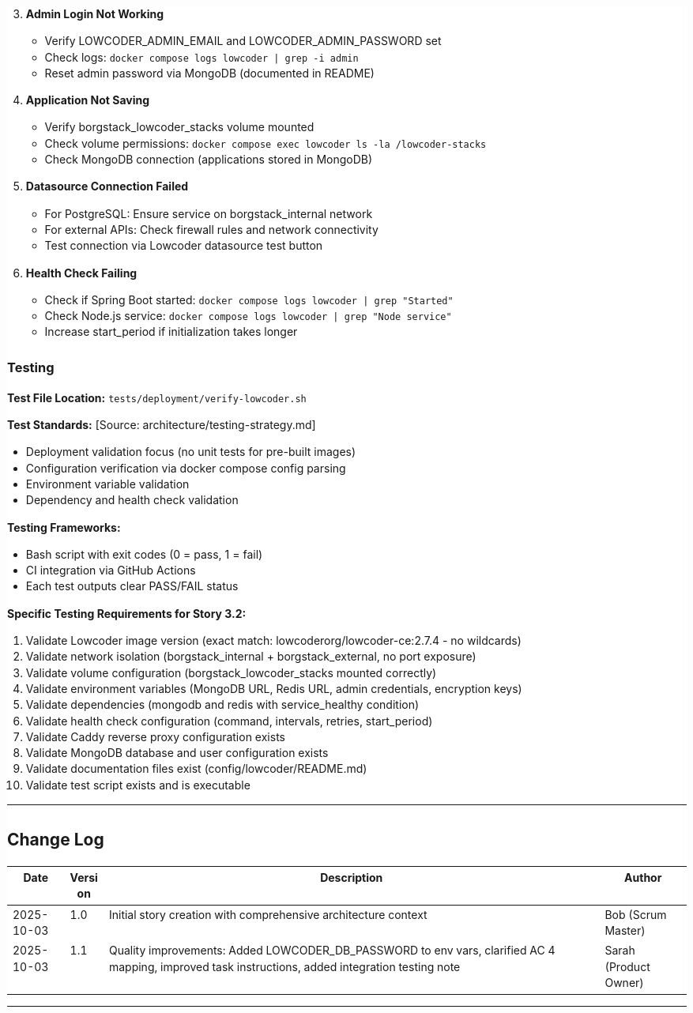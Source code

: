 3. **Admin Login Not Working**
   - Verify LOWCODER_ADMIN_EMAIL and LOWCODER_ADMIN_PASSWORD set
   - Check logs: `docker compose logs lowcoder | grep -i admin`
   - Reset admin password via MongoDB (documented in README)

4. **Application Not Saving**
   - Verify borgstack_lowcoder_stacks volume mounted
   - Check volume permissions: `docker compose exec lowcoder ls -la /lowcoder-stacks`
   - Check MongoDB connection (applications stored in MongoDB)

5. **Datasource Connection Failed**
   - For PostgreSQL: Ensure service on borgstack_internal network
   - For external APIs: Check firewall rules and network connectivity
   - Test connection via Lowcoder datasource test button

6. **Health Check Failing**
   - Check if Spring Boot started: `docker compose logs lowcoder | grep "Started"`
   - Check Node.js service: `docker compose logs lowcoder | grep "Node service"`
   - Increase start_period if initialization takes longer

### Testing

**Test File Location:** `tests/deployment/verify-lowcoder.sh`

**Test Standards:** [Source: architecture/testing-strategy.md]
- Deployment validation focus (no unit tests for pre-built images)
- Configuration verification via docker compose config parsing
- Environment variable validation
- Dependency and health check validation

**Testing Frameworks:**
- Bash script with exit codes (0 = pass, 1 = fail)
- CI integration via GitHub Actions
- Each test outputs clear PASS/FAIL status

**Specific Testing Requirements for Story 3.2:**
1. Validate Lowcoder image version (exact match: lowcoderorg/lowcoder-ce:2.7.4 - no wildcards)
2. Validate network isolation (borgstack_internal + borgstack_external, no port exposure)
3. Validate volume configuration (borgstack_lowcoder_stacks mounted correctly)
4. Validate environment variables (MongoDB URL, Redis URL, admin credentials, encryption keys)
5. Validate dependencies (mongodb and redis with service_healthy condition)
6. Validate health check configuration (command, intervals, retries, start_period)
7. Validate Caddy reverse proxy configuration exists
8. Validate MongoDB database and user configuration exists
9. Validate documentation files exist (config/lowcoder/README.md)
10. Validate test script exists and is executable

---

## Change Log

| Date | Version | Description | Author |
|------|---------|-------------|--------|
| 2025-10-03 | 1.0 | Initial story creation with comprehensive architecture context | Bob (Scrum Master) |
| 2025-10-03 | 1.1 | Quality improvements: Added LOWCODER_DB_PASSWORD to env vars, clarified AC 4 mapping, improved task instructions, added integration testing note | Sarah (Product Owner) |

---